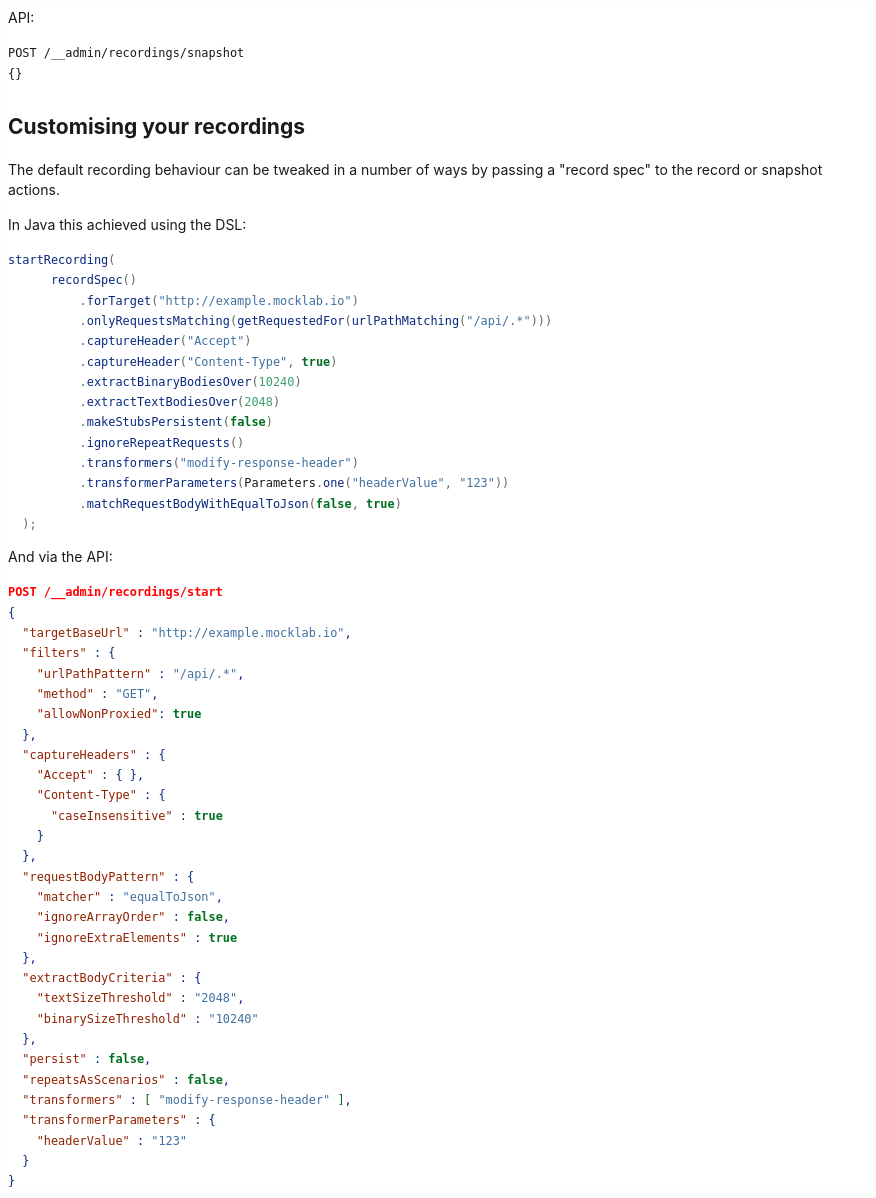 API:

```
POST /__admin/recordings/snapshot
{}
```

## Customising your recordings

The default recording behaviour can be tweaked in a number of ways by passing a "record spec" to the record or snapshot actions.
 
In Java this achieved using the DSL:

```java
startRecording(
      recordSpec()
          .forTarget("http://example.mocklab.io")
          .onlyRequestsMatching(getRequestedFor(urlPathMatching("/api/.*")))
          .captureHeader("Accept")
          .captureHeader("Content-Type", true)
          .extractBinaryBodiesOver(10240)
          .extractTextBodiesOver(2048)
          .makeStubsPersistent(false)
          .ignoreRepeatRequests()
          .transformers("modify-response-header")
          .transformerParameters(Parameters.one("headerValue", "123"))
          .matchRequestBodyWithEqualToJson(false, true)
  );
```

And via the API:

```json
POST /__admin/recordings/start
{
  "targetBaseUrl" : "http://example.mocklab.io",
  "filters" : {
    "urlPathPattern" : "/api/.*",
    "method" : "GET",
    "allowNonProxied": true
  },
  "captureHeaders" : {
    "Accept" : { },
    "Content-Type" : {
      "caseInsensitive" : true
    }
  },
  "requestBodyPattern" : {
    "matcher" : "equalToJson",
    "ignoreArrayOrder" : false,
    "ignoreExtraElements" : true
  },
  "extractBodyCriteria" : {
    "textSizeThreshold" : "2048",
    "binarySizeThreshold" : "10240"
  },
  "persist" : false,
  "repeatsAsScenarios" : false,
  "transformers" : [ "modify-response-header" ],
  "transformerParameters" : {
    "headerValue" : "123"
  }
}
```
